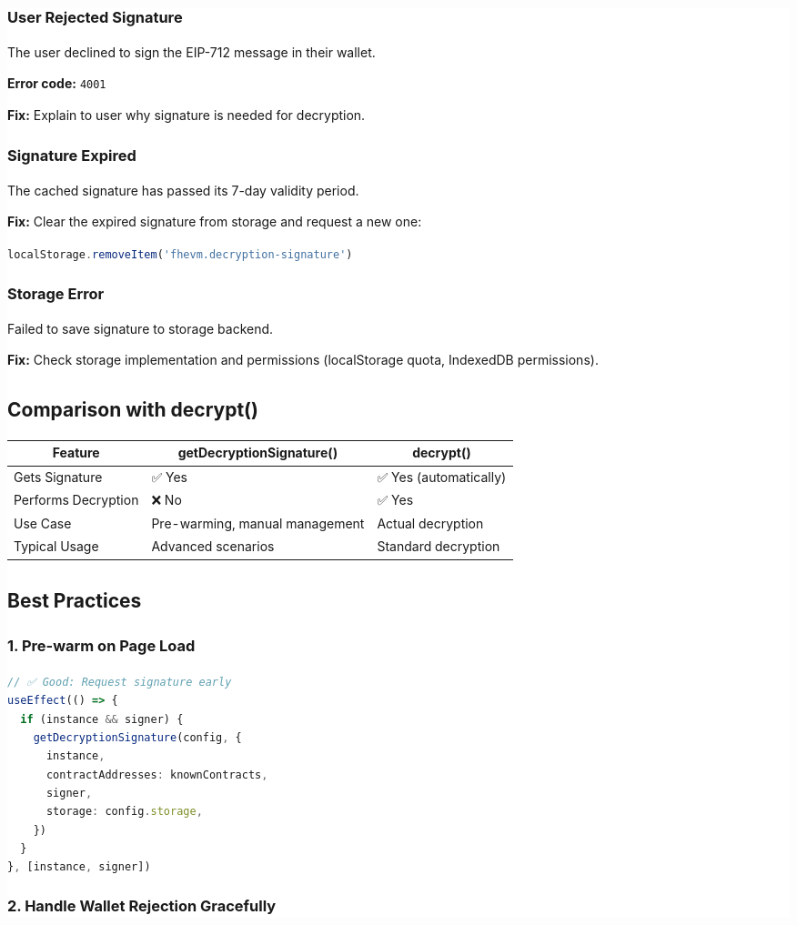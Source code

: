 ### User Rejected Signature

The user declined to sign the EIP-712 message in their wallet.

**Error code:** `4001`

**Fix:** Explain to user why signature is needed for decryption.

### Signature Expired

The cached signature has passed its 7-day validity period.

**Fix:** Clear the expired signature from storage and request a new one:
```typescript
localStorage.removeItem('fhevm.decryption-signature')
```

### Storage Error

Failed to save signature to storage backend.

**Fix:** Check storage implementation and permissions (localStorage quota, IndexedDB permissions).

## Comparison with decrypt()

| Feature | getDecryptionSignature() | decrypt() |
|---------|-------------------------|-----------|
| Gets Signature | ✅ Yes | ✅ Yes (automatically) |
| Performs Decryption | ❌ No | ✅ Yes |
| Use Case | Pre-warming, manual management | Actual decryption |
| Typical Usage | Advanced scenarios | Standard decryption |

## Best Practices

### 1. Pre-warm on Page Load

```typescript
// ✅ Good: Request signature early
useEffect(() => {
  if (instance && signer) {
    getDecryptionSignature(config, {
      instance,
      contractAddresses: knownContracts,
      signer,
      storage: config.storage,
    })
  }
}, [instance, signer])
```

### 2. Handle Wallet Rejection Gracefully
